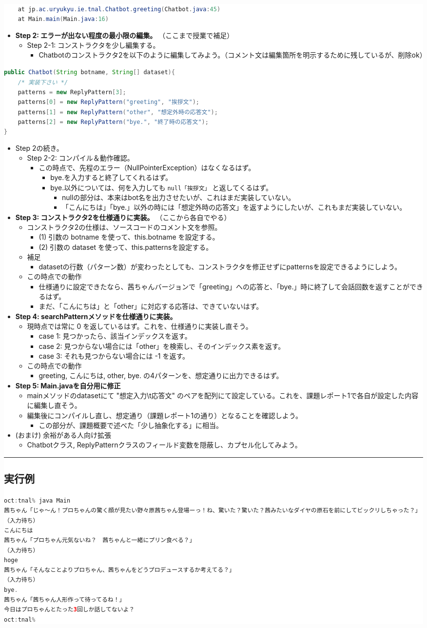```java
	at jp.ac.uryukyu.ie.tnal.Chatbot.greeting(Chatbot.java:45)
	at Main.main(Main.java:16)
```
- **Step 2: エラーが出ない程度の最小限の編集。** （ここまで授業で補足）
  - Step 2-1: コンストラクタを少し編集する。
    - Chatbotのコンストラクタ2を以下のように編集してみよう。（コメント文は編集箇所を明示するために残しているが、削除ok）

```java
public Chatbot(String botname, String[] dataset){
    /* 実装下さい */
    patterns = new ReplyPattern[3];
    patterns[0] = new ReplyPattern("greeting", "挨拶文");
    patterns[1] = new ReplyPattern("other", "想定外時の応答文");
    patterns[2] = new ReplyPattern("bye.", "終了時の応答文");
}
```

- Step 2の続き。
  - Step 2-2: コンパイル＆動作確認。
    - この時点で、先程のエラー（NullPointerException）はなくなるはず。
      - bye.を入力すると終了してくれるはず。
      - bye.以外については、何を入力しても ``null「挨拶文」`` と返してくるはず。
        - nullの部分は、本来はbot名を出力させたいが、これはまだ実装していない。
        - 「こんにちは」「bye.」以外の時には「想定外時の応答文」を返すようにしたいが、これもまだ実装していない。
- **Step 3: コンストラクタ2を仕様通りに実装。** （ここから各自でやる）
  - コンストラクタ2の仕様は、ソースコードのコメント文を参照。
    - (1) 引数の botname を使って、this.botname を設定する。
    - (2) 引数の dataset を使って、this.patternsを設定する。
  - 補足
    - datasetの行数（パターン数）が変わったとしても、コンストラクタを修正せずにpatternsを設定できるようにしよう。
  - この時点での動作
    - 仕様通りに設定できたなら、茜ちゃんバージョンで「greeting」への応答と、「bye.」時に終了して会話回数を返すことができるはず。
    - まだ、「こんにちは」と「other」に対応する応答は、できていないはず。
- **Step 4: searchPatternメソッドを仕様通りに実装。**
  - 現時点では常に 0 を返しているはず。これを、仕様通りに実装し直そう。
    - case 1: 見つかったら、該当インデックスを返す。
    - case 2: 見つからない場合には「other」を検索し、そのインデックス素を返す。
    - case 3: それも見つからない場合には -1 を返す。
  - この時点での動作
    - greeting, こんにちは, other, bye. の4パターンを、想定通りに出力できるはず。
- **Step 5: Main.javaを自分用に修正**
  - mainメソッドのdatasetにて "想定入力\t応答文" のペアを配列にて設定している。これを、課題レポート1で各自が設定した内容に編集し直そう。
  - 編集後にコンパイルし直し、想定通り（課題レポート1の通り）となることを確認しよう。
    - この部分が、課題概要で述べた「少し抽象化する」に相当。
- (おまけ) 余裕がある人向け拡張
  - Chatbotクラス, ReplyPatternクラスのフィールド変数を隠蔽し、カプセル化してみよう。

<hr>

## <a name="output_example">実行例</a>

```java
oct:tnal% java Main
茜ちゃん「じゃ～ん！プロちゃんの驚く顔が見たい野々原茜ちゃん登場ーっ！ね、驚いた？驚いた？茜みたいなダイヤの原石を前にしてビックリしちゃった？」
（入力待ち）
こんにちは
茜ちゃん「プロちゃん元気ないね？　茜ちゃんと一緒にプリン食べる？」
（入力待ち）
hoge
茜ちゃん「そんなことよりプロちゃん、茜ちゃんをどうプロデュースするか考えてる？」
（入力待ち）
bye.
茜ちゃん「茜ちゃん人形作って待ってるね！」
今日はプロちゃんとたった3回しか話してないよ？
oct:tnal%
```